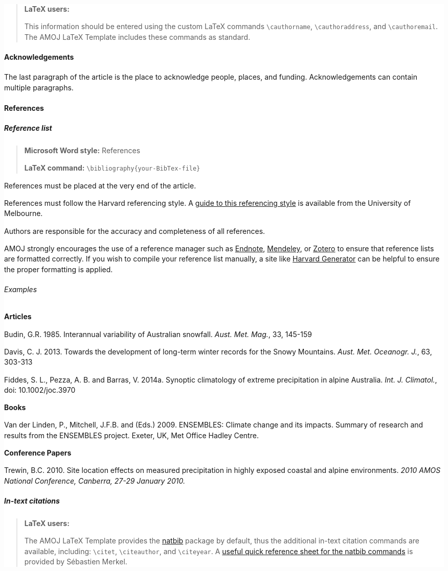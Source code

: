 > **LaTeX users:**
>
> This information should be entered using the custom LaTeX commands `\cauthorname`, `\cauthoraddress`, and `\cauthoremail`. The AMOJ LaTeX Template includes these commands as standard.


<a name="acknowledgements"></a>
#### Acknowledgements
The last paragraph of the article is the place to acknowledge people, places, and funding. Acknowledgements can contain multiple paragraphs.

<a name="references"></a>
#### References
<a name="reference-list"></a>
##### Reference list
> **Microsoft Word style:** References
>
> **LaTeX command:** `\bibliography{your-BibTex-file}`

References must be placed at the very end of the article.

References must follow the Harvard referencing style. A [guide to this referencing style](http://www.lib.unimelb.edu.au/recite/citations/printableDocs/Harvard%20Style%20General%20Notes.pdf) is available from the University of Melbourne.

Authors are responsible for the accuracy and completeness of all references.

AMOJ strongly encourages the use of a reference manager such as [Endnote](http://endnote.com/), [Mendeley](https://www.mendeley.com/), or [Zotero](https://www.zotero.org/) to ensure that reference lists are formatted correctly. If you wish to compile your reference list manually, a site like [Harvard Generator](http://www.harvardgenerator.com/) can be helpful to ensure the proper formatting is applied.

<a name="examples"></a>
###### Examples

**Articles**

Budin, G.R. 1985. Interannual variability of Australian snowfall. *Aust. Met. Mag.*, 33, 145-159

Davis, C. J. 2013. Towards the development of long-term winter records for the Snowy Mountains. *Aust. Met. Oceanogr. J.*, 63, 303-313

Fiddes, S. L., Pezza, A. B. and Barras, V. 2014a. Synoptic climatology of extreme precipitation in alpine Australia. *Int. J. Climatol.*, doi: 10.1002/joc.3970

**Books**

Van der Linden, P., Mitchell, J.F.B. and (Eds.) 2009. ENSEMBLES: Climate change and its impacts. Summary of research and results from the ENSEMBLES project. Exeter, UK, Met Office Hadley Centre.

**Conference Papers**

Trewin, B.C. 2010. Site location effects on measured precipitation in highly exposed coastal and alpine environments. *2010 AMOS National Conference, Canberra, 27-29 January 2010.*

<a name="in-text-citations"></a>
##### In-text citations
> **LaTeX users:**
>
> The AMOJ LaTeX Template provides the [natbib](https://www.ctan.org/pkg/natbib?lang=en) package by default, thus the additional in-text citation commands are available, including: `\citet`, `\citeauthor`, and `\citeyear`. A [useful quick reference sheet for the natbib commands](http://merkel.zoneo.net/Latex/natbib.php) is provided by S&eacute;bastien Merkel.
